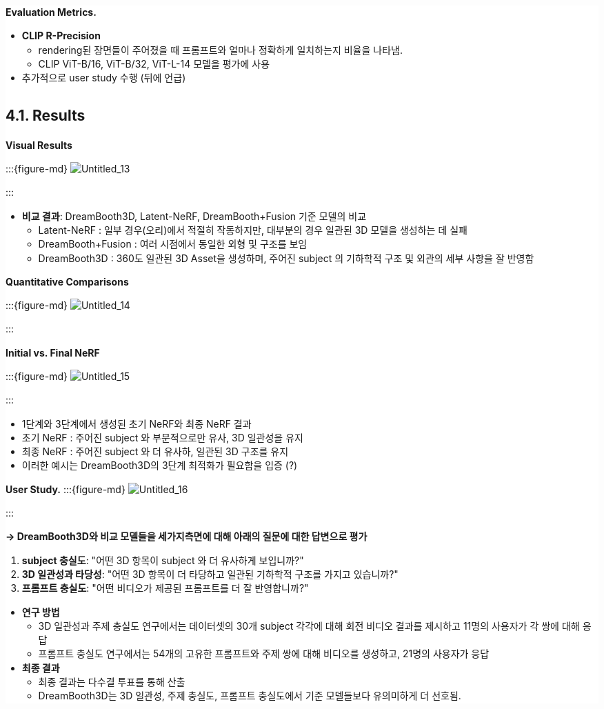  **Evaluation Metrics.**

- **CLIP R-Precision**
    - rendering된 장면들이 주어졌을 때 프롬프트와 얼마나 정확하게 일치하는지 비율을 나타냄.
    - CLIP ViT-B/16, ViT-B/32, ViT-L-14 모델을 평가에 사용
- 추가적으로 user study 수행 (뒤에 언급)

## 4.1. Results

**Visual Results**

:::{figure-md} 
 <img src="../../pics/DreamBooth3D/Untitled_13.png" alt="Untitled_13" class="bg-primary mb-1" width="800px">

:::  

- **비교 결과**: DreamBooth3D, Latent-NeRF, DreamBooth+Fusion 기준 모델의 비교
    - Latent-NeRF : 일부 경우(오리)에서 적절히 작동하지만, 대부분의 경우 일관된 3D 모델을 생성하는 데 실패
    - DreamBooth+Fusion : 여러 시점에서 동일한 외형 및 구조를 보임
    - DreamBooth3D : 360도 일관된 3D Asset을 생성하며, 주어진 subject 의 기하학적 구조 및 외관의 세부 사항을 잘 반영함

 **Quantitative Comparisons**

:::{figure-md} 
 <img src="../../pics/DreamBooth3D/Untitled_14.png" alt="Untitled_14" class="bg-primary mb-1" width="800px">

:::  

 **Initial vs. Final NeRF**

:::{figure-md} 
 <img src="../../pics/DreamBooth3D/Untitled_15.png" alt="Untitled_15" class="bg-primary mb-1" width="800px">

:::  

- 1단계와 3단계에서 생성된 초기 NeRF와 최종 NeRF 결과
- 초기 NeRF : 주어진 subject 와 부분적으로만 유사, 3D 일관성을 유지
- 최종 NeRF : 주어진 subject 와 더 유사하, 일관된 3D 구조를 유지
- 이러한 예시는 DreamBooth3D의 3단계 최적화가 필요함을 입증 (?)

 **User Study.**
:::{figure-md} 
 <img src="../../pics/DreamBooth3D/Untitled_16.png" alt="Untitled_16" class="bg-primary mb-1" width="800px">

:::  

**→ DreamBooth3D와 비교 모델들을 세가지측면에 대해 아래의 질문에 대한 답변으로 평가** 

1. **subject 충실도**: "어떤 3D 항목이 subject 와 더 유사하게 보입니까?"
2. **3D 일관성과 타당성**: "어떤 3D 항목이 더 타당하고 일관된 기하학적 구조를 가지고 있습니까?"
3. **프롬프트 충실도**: "어떤 비디오가 제공된 프롬프트를 더 잘 반영합니까?"
- **연구 방법**
    - 3D 일관성과 주제 충실도 연구에서는 데이터셋의 30개 subject 각각에 대해 회전 비디오 결과를 제시하고 11명의 사용자가 각 쌍에 대해 응답
    - 프롬프트 충실도 연구에서는 54개의 고유한 프롬프트와 주제 쌍에 대해 비디오를 생성하고, 21명의 사용자가 응답
- **최종 결과**
    - 최종 결과는 다수결 투표를 통해 산출
    - DreamBooth3D는 3D 일관성, 주제 충실도, 프롬프트 충실도에서 기준 모델들보다 유의미하게 더 선호됨.
